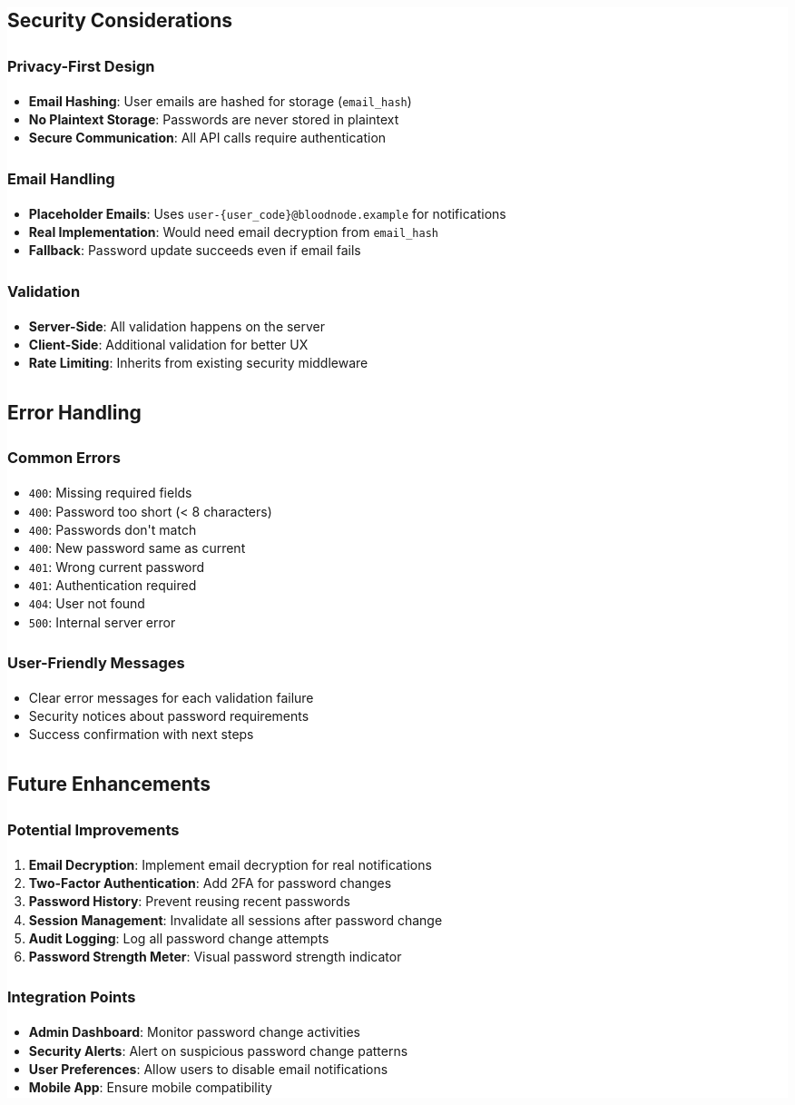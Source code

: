 ## Security Considerations

### Privacy-First Design
- **Email Hashing**: User emails are hashed for storage (`email_hash`)
- **No Plaintext Storage**: Passwords are never stored in plaintext
- **Secure Communication**: All API calls require authentication

### Email Handling
- **Placeholder Emails**: Uses `user-{user_code}@bloodnode.example` for notifications
- **Real Implementation**: Would need email decryption from `email_hash`
- **Fallback**: Password update succeeds even if email fails

### Validation
- **Server-Side**: All validation happens on the server
- **Client-Side**: Additional validation for better UX
- **Rate Limiting**: Inherits from existing security middleware

## Error Handling

### Common Errors
- `400`: Missing required fields
- `400`: Password too short (< 8 characters)
- `400`: Passwords don't match
- `400`: New password same as current
- `401`: Wrong current password
- `401`: Authentication required
- `404`: User not found
- `500`: Internal server error

### User-Friendly Messages
- Clear error messages for each validation failure
- Security notices about password requirements
- Success confirmation with next steps

## Future Enhancements

### Potential Improvements
1. **Email Decryption**: Implement email decryption for real notifications
2. **Two-Factor Authentication**: Add 2FA for password changes
3. **Password History**: Prevent reusing recent passwords
4. **Session Management**: Invalidate all sessions after password change
5. **Audit Logging**: Log all password change attempts
6. **Password Strength Meter**: Visual password strength indicator

### Integration Points
- **Admin Dashboard**: Monitor password change activities
- **Security Alerts**: Alert on suspicious password change patterns
- **User Preferences**: Allow users to disable email notifications
- **Mobile App**: Ensure mobile compatibility
